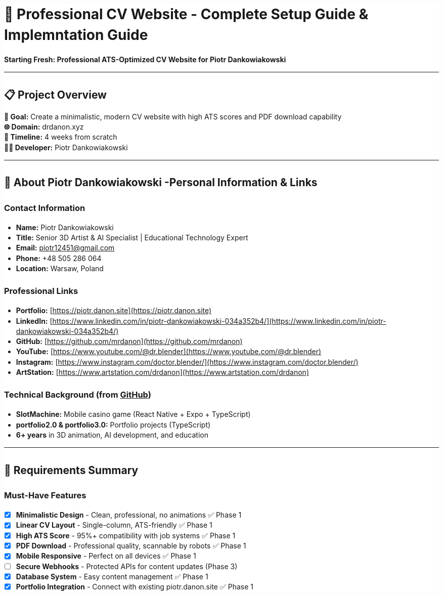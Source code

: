# 🚀 Professional CV Website - Complete Setup Guide & Implemntation Guide

**Starting Fresh: Professional ATS-Optimized CV Website for Piotr Dankowiakowski**

---

## 📋 Project Overview

**🎯 Goal:** Create a minimalistic, modern CV website with high ATS scores and PDF download capability  
**🌐 Domain:** drdanon.xyz  
**📅 Timeline:** 4 weeks from scratch  
**👨‍💻 Developer:** Piotr Dankowiakowski  

---

## 👤 About Piotr Dankowiakowski -Personal Information & Links

### **Contact Information**
- **Name:** Piotr Dankowiakowski
- **Title:** Senior 3D Artist & AI Specialist | Educational Technology Expert
- **Email:** piotr12451@gmail.com
- **Phone:** +48 505 286 064
- **Location:** Warsaw, Poland

### **Professional Links**
- **Portfolio:** [https://piotr.danon.site](https://piotr.danon.site)
- **LinkedIn:** [https://www.linkedin.com/in/piotr-dankowiakowski-034a352b4/](https://www.linkedin.com/in/piotr-dankowiakowski-034a352b4/)
- **GitHub:** [https://github.com/mrdanon](https://github.com/mrdanon)
- **YouTube:** [https://www.youtube.com/@dr.blender](https://www.youtube.com/@dr.blender)
- **Instagram:** [https://www.instagram.com/doctor.blender/](https://www.instagram.com/doctor.blender/)
- **ArtStation:** [https://www.artstation.com/drdanon](https://www.artstation.com/drdanon)

### **Technical Background** (from [GitHub](https://github.com/mrdanon))
- **SlotMachine:** Mobile casino game (React Native + Expo + TypeScript)
- **portfolio2.0 & portfolio3.0:** Portfolio projects (TypeScript)
- **6+ years** in 3D animation, AI development, and education

---

## 🎯 Requirements Summary

### **Must-Have Features**
- [x] **Minimalistic Design** - Clean, professional, no animations ✅ Phase 1
- [x] **Linear CV Layout** - Single-column, ATS-friendly ✅ Phase 1
- [x] **High ATS Score** - 95%+ compatibility with job systems ✅ Phase 1
- [x] **PDF Download** - Professional quality, scannable by robots ✅ Phase 1
- [x] **Mobile Responsive** - Perfect on all devices ✅ Phase 1
- [ ] **Secure Webhooks** - Protected APIs for content updates (Phase 3)
- [x] **Database System** - Easy content management ✅ Phase 1
- [x] **Portfolio Integration** - Connect with existing piotr.danon.site ✅ Phase 1
